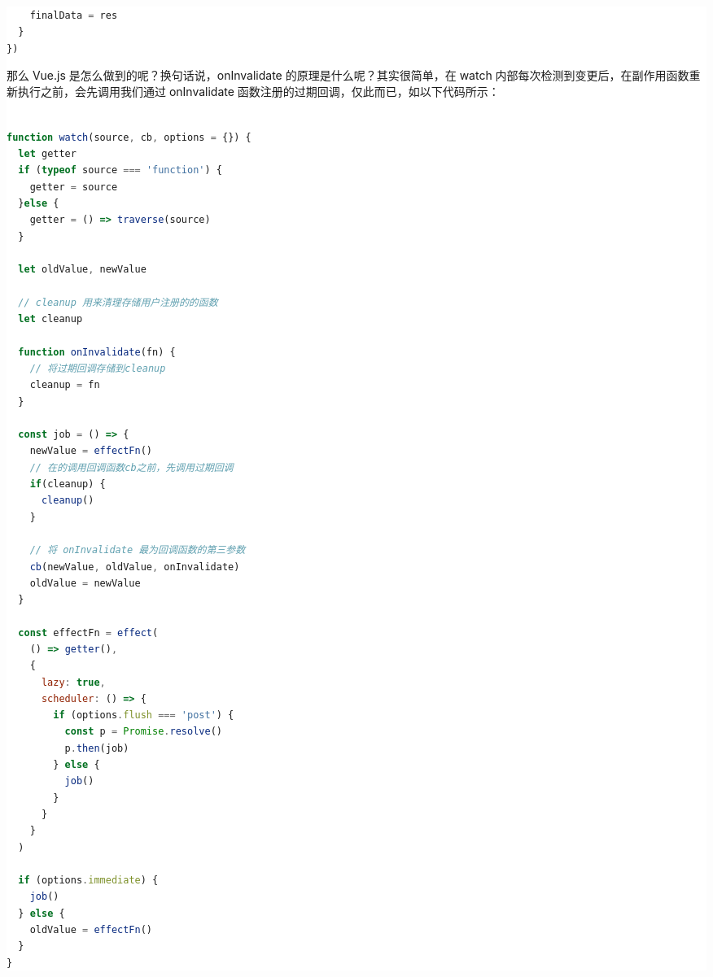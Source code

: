 ```js
    finalData = res
  }
})

```

那么 Vue.js 是怎么做到的呢？换句话说，onInvalidate 的原理是什么呢？其实很简单，在 watch 内部每次检测到变更后，在副作用函数重新执行之前，会先调用我们通过 onInvalidate 函数注册的过期回调，仅此而已，如以下代码所示：

```js

function watch(source, cb, options = {}) {
  let getter
  if (typeof source === 'function') {
    getter = source
  }else {
    getter = () => traverse(source)
  }

  let oldValue, newValue

  // cleanup 用来清理存储用户注册的的函数
  let cleanup

  function onInvalidate(fn) {
    // 将过期回调存储到cleanup
    cleanup = fn
  }

  const job = () => {
    newValue = effectFn()
    // 在的调用回调函数cb之前，先调用过期回调
    if(cleanup) {
      cleanup()
    }

    // 将 onInvalidate 最为回调函数的第三参数
    cb(newValue, oldValue, onInvalidate)
    oldValue = newValue
  }

  const effectFn = effect(
    () => getter(),
    {
      lazy: true,
      scheduler: () => {
        if (options.flush === 'post') {
          const p = Promise.resolve()
          p.then(job)
        } else {
          job()
        }
      }
    }
  )

  if (options.immediate) {
    job()
  } else {
    oldValue = effectFn()
  }
}
```
